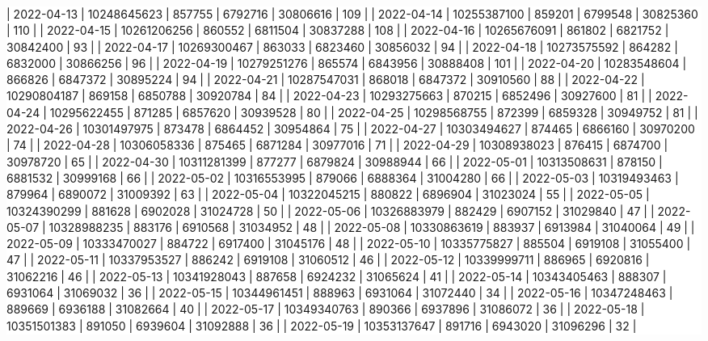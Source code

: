 | 2022-04-13 | 10248645623 | 857755 | 6792716 | 30806616 | 109 |
| 2022-04-14 | 10255387100 | 859201 | 6799548 | 30825360 | 110 |
| 2022-04-15 | 10261206256 | 860552 | 6811504 | 30837288 | 108 |
| 2022-04-16 | 10265676091 | 861802 | 6821752 | 30842400 | 93 |
| 2022-04-17 | 10269300467 | 863033 | 6823460 | 30856032 | 94 |
| 2022-04-18 | 10273575592 | 864282 | 6832000 | 30866256 | 96 |
| 2022-04-19 | 10279251276 | 865574 | 6843956 | 30888408 | 101 |
| 2022-04-20 | 10283548604 | 866826 | 6847372 | 30895224 | 94 |
| 2022-04-21 | 10287547031 | 868018 | 6847372 | 30910560 | 88 |
| 2022-04-22 | 10290804187 | 869158 | 6850788 | 30920784 | 84 |
| 2022-04-23 | 10293275663 | 870215 | 6852496 | 30927600 | 81 |
| 2022-04-24 | 10295622455 | 871285 | 6857620 | 30939528 | 80 |
| 2022-04-25 | 10298568755 | 872399 | 6859328 | 30949752 | 81 |
| 2022-04-26 | 10301497975 | 873478 | 6864452 | 30954864 | 75 |
| 2022-04-27 | 10303494627 | 874465 | 6866160 | 30970200 | 74 |
| 2022-04-28 | 10306058336 | 875465 | 6871284 | 30977016 | 71 |
| 2022-04-29 | 10308938023 | 876415 | 6874700 | 30978720 | 65 |
| 2022-04-30 | 10311281399 | 877277 | 6879824 | 30988944 | 66 |
| 2022-05-01 | 10313508631 | 878150 | 6881532 | 30999168 | 66 |
| 2022-05-02 | 10316553995 | 879066 | 6888364 | 31004280 | 66 |
| 2022-05-03 | 10319493463 | 879964 | 6890072 | 31009392 | 63 |
| 2022-05-04 | 10322045215 | 880822 | 6896904 | 31023024 | 55 |
| 2022-05-05 | 10324390299 | 881628 | 6902028 | 31024728 | 50 |
| 2022-05-06 | 10326883979 | 882429 | 6907152 | 31029840 | 47 |
| 2022-05-07 | 10328988235 | 883176 | 6910568 | 31034952 | 48 |
| 2022-05-08 | 10330863619 | 883937 | 6913984 | 31040064 | 49 |
| 2022-05-09 | 10333470027 | 884722 | 6917400 | 31045176 | 48 |
| 2022-05-10 | 10335775827 | 885504 | 6919108 | 31055400 | 47 |
| 2022-05-11 | 10337953527 | 886242 | 6919108 | 31060512 | 46 |
| 2022-05-12 | 10339999711 | 886965 | 6920816 | 31062216 | 46 |
| 2022-05-13 | 10341928043 | 887658 | 6924232 | 31065624 | 41 |
| 2022-05-14 | 10343405463 | 888307 | 6931064 | 31069032 | 36 |
| 2022-05-15 | 10344961451 | 888963 | 6931064 | 31072440 | 34 |
| 2022-05-16 | 10347248463 | 889669 | 6936188 | 31082664 | 40 |
| 2022-05-17 | 10349340763 | 890366 | 6937896 | 31086072 | 36 |
| 2022-05-18 | 10351501383 | 891050 | 6939604 | 31092888 | 36 |
| 2022-05-19 | 10353137647 | 891716 | 6943020 | 31096296 | 32 |